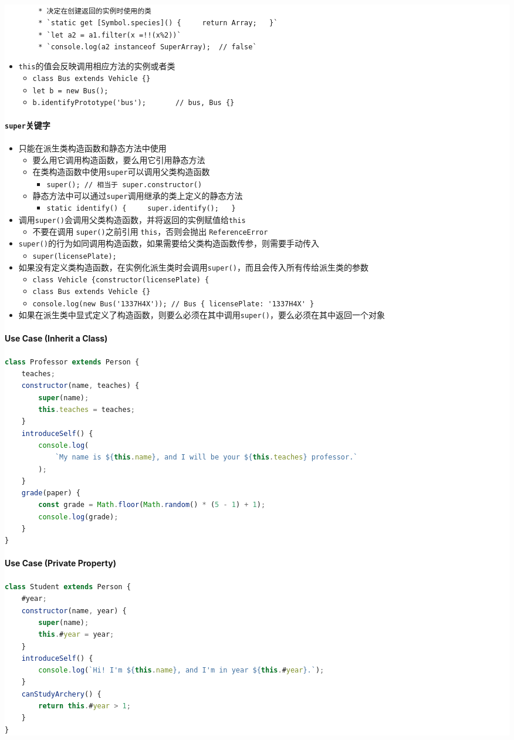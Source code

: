 			* 决定在创建返回的实例时使用的类
			* `static get [Symbol.species]() {     return Array;   }`
			* `let a2 = a1.filter(x =!!(x%2))`
			* `console.log(a2 instanceof SuperArray);  // false`
* `this`的值会反映调用相应方法的实例或者类
	* `class Bus extends Vehicle {}`
	* `let b = new Bus();`
	* `b.identifyPrototype('bus');       // bus, Bus {}`
#### `super`关键字
* 只能在派生类构造函数和静态方法中使用
	* 要么用它调用构造函数，要么用它引用静态方法
	* 在类构造函数中使用`super`可以调用父类构造函数
		* `super(); // 相当于 super.constructor()`
	* 静态方法中可以通过`super`调用继承的类上定义的静态方法
		* `static identify() {     super.identify();   }`
* 调用`super()`会调用父类构造函数，并将返回的实例赋值给`this`
	* 不要在调用 `super()`之前引用 `this`，否则会抛出 `ReferenceError`
* `super()`的行为如同调用构造函数，如果需要给父类构造函数传参，则需要手动传入
	* `super(licensePlate);`
* 如果没有定义类构造函数，在实例化派生类时会调用`super()`，而且会传入所有传给派生类的参数
	* `class Vehicle {constructor(licensePlate) {`
	* `class Bus extends Vehicle {}`
	* `console.log(new Bus('1337H4X')); // Bus { licensePlate: '1337H4X' }`
* 如果在派生类中显式定义了构造函数，则要么必须在其中调用`super()`，要么必须在其中返回一个对象

#### Use Case (Inherit a Class)
```js
class Professor extends Person {
	teaches;
	constructor(name, teaches) {
		super(name);
		this.teaches = teaches;
	}
	introduceSelf() {
		console.log(
			`My name is ${this.name}, and I will be your ${this.teaches} professor.`
		);
	}
	grade(paper) {
		const grade = Math.floor(Math.random() * (5 - 1) + 1);
		console.log(grade);
	}
}
```
#### Use Case (Private Property)
```js
class Student extends Person {
	#year;
	constructor(name, year) {
		super(name);
		this.#year = year;
	}
	introduceSelf() {
		console.log(`Hi! I'm ${this.name}, and I'm in year ${this.#year}.`);
	}
	canStudyArchery() {
		return this.#year > 1;
	}
}
```
